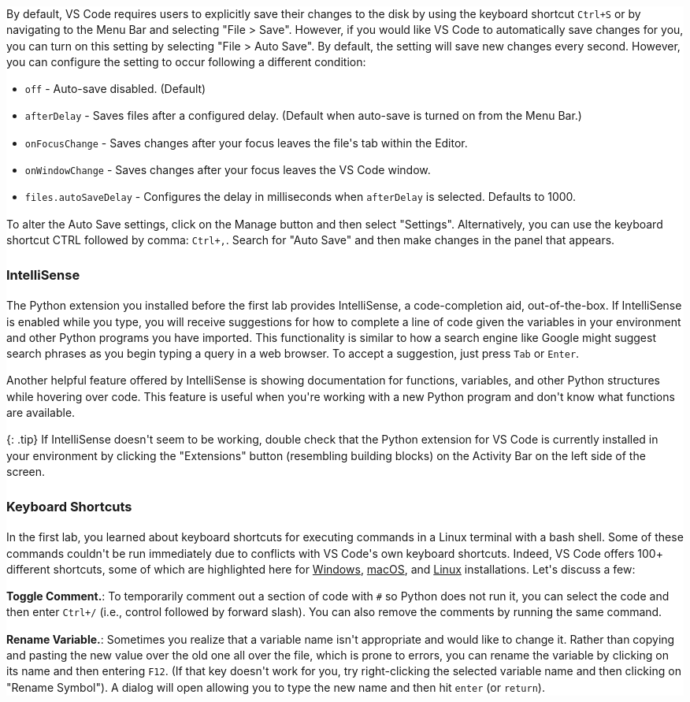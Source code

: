 By default, VS Code requires users to explicitly save their changes to the disk by using the keyboard shortcut `Ctrl+S` or by navigating to the Menu Bar and selecting "File > Save". However, if you would like VS Code to automatically save changes for you, you can turn on this setting by selecting "File > Auto Save". By default, the setting will save new changes every second. However, you can configure the setting to occur following a different condition:

- `off` - Auto-save disabled. (Default)

- `afterDelay` - Saves files after a configured delay. (Default when auto-save is turned on from the Menu Bar.)

- `onFocusChange` - Saves changes after your focus leaves the file's tab within the Editor.

- `onWindowChange` - Saves changes after your focus leaves the VS Code window.

- `files.autoSaveDelay` - Configures the delay in milliseconds when `afterDelay` is selected. Defaults to 1000.

To alter the Auto Save settings, click on the Manage button and then select "Settings".  Alternatively, you can use the keyboard shortcut CTRL followed by comma: `Ctrl+,`.  Search for "Auto Save" and then make changes in the panel that appears.


### IntelliSense

The Python extension you installed before the first lab provides IntelliSense, a code-completion aid, out-of-the-box. If IntelliSense is enabled while you type, you will receive suggestions for how to complete a line of code given the variables in your environment and other Python programs you have imported. This functionality is similar to how a search engine like Google might suggest search phrases as you begin typing a query in a web browser. To accept a suggestion, just press `Tab` or `Enter`.

Another helpful feature offered by IntelliSense is showing documentation for functions, variables, and other Python structures while hovering over code. This feature is useful when you're working with a new Python program and don't know what functions are available.

{: .tip}
If IntelliSense doesn't seem to be working, double check that the Python extension for VS Code is currently installed in your environment by clicking the "Extensions" button (resembling building blocks) on the Activity Bar on the left side of the screen.

### Keyboard Shortcuts

In the first lab, you learned about keyboard shortcuts for executing commands in a Linux terminal with a bash shell. Some of these commands couldn't be run immediately due to conflicts with VS Code's own keyboard shortcuts. Indeed, VS Code offers 100+ different shortcuts, some of which are highlighted here for [Windows](https://code.visualstudio.com/shortcuts/keyboard-shortcuts-windows.pdf), [macOS](https://code.visualstudio.com/shortcuts/keyboard-shortcuts-macos.pdf), and [Linux](https://code.visualstudio.com/shortcuts/keyboard-shortcuts-linux.pdf) installations. Let's discuss a few:

**Toggle Comment.**: To temporarily comment out a section of code with `#` so Python does not run it, you can select the code and then enter `Ctrl+/` (i.e., control followed by forward slash). You can also remove the comments by running the same command.

**Rename Variable.**: Sometimes you realize that a variable name isn't appropriate and would like to change it. Rather than copying and pasting the new value over the old one all over the file, which is prone to errors, you can rename the variable by clicking on its name and then entering `F12`. (If that key doesn't work for you, try right-clicking the selected variable name and then clicking on "Rename Symbol"). A dialog will open allowing you to type the new name and then hit `enter` (or `return`).
